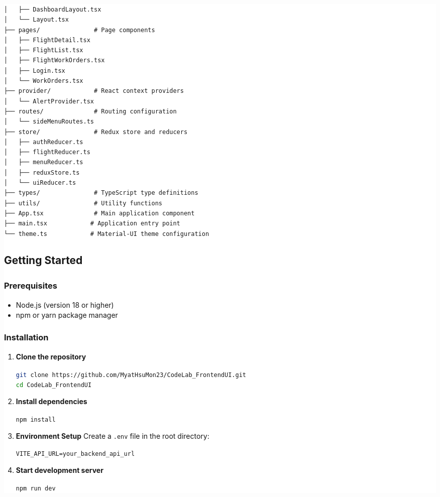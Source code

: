 ```
│   ├── DashboardLayout.tsx
│   └── Layout.tsx
├── pages/               # Page components
│   ├── FlightDetail.tsx
│   ├── FlightList.tsx
│   ├── FlightWorkOrders.tsx
│   ├── Login.tsx
│   └── WorkOrders.tsx
├── provider/            # React context providers
│   └── AlertProvider.tsx
├── routes/              # Routing configuration
│   └── sideMenuRoutes.ts
├── store/               # Redux store and reducers
│   ├── authReducer.ts
│   ├── flightReducer.ts
│   ├── menuReducer.ts
│   ├── reduxStore.ts
│   └── uiReducer.ts
├── types/               # TypeScript type definitions
├── utils/               # Utility functions
├── App.tsx              # Main application component
├── main.tsx            # Application entry point
└── theme.ts            # Material-UI theme configuration
```

## Getting Started

### Prerequisites
- Node.js (version 18 or higher)
- npm or yarn package manager

### Installation

1. **Clone the repository**
   ```bash
   git clone https://github.com/MyatHsuMon23/CodeLab_FrontendUI.git
   cd CodeLab_FrontendUI
   ```

2. **Install dependencies**
   ```bash
   npm install
   ```

3. **Environment Setup**
   Create a `.env` file in the root directory:
   ```env
   VITE_API_URL=your_backend_api_url
   ```

4. **Start development server**
   ```bash
   npm run dev
   ```
